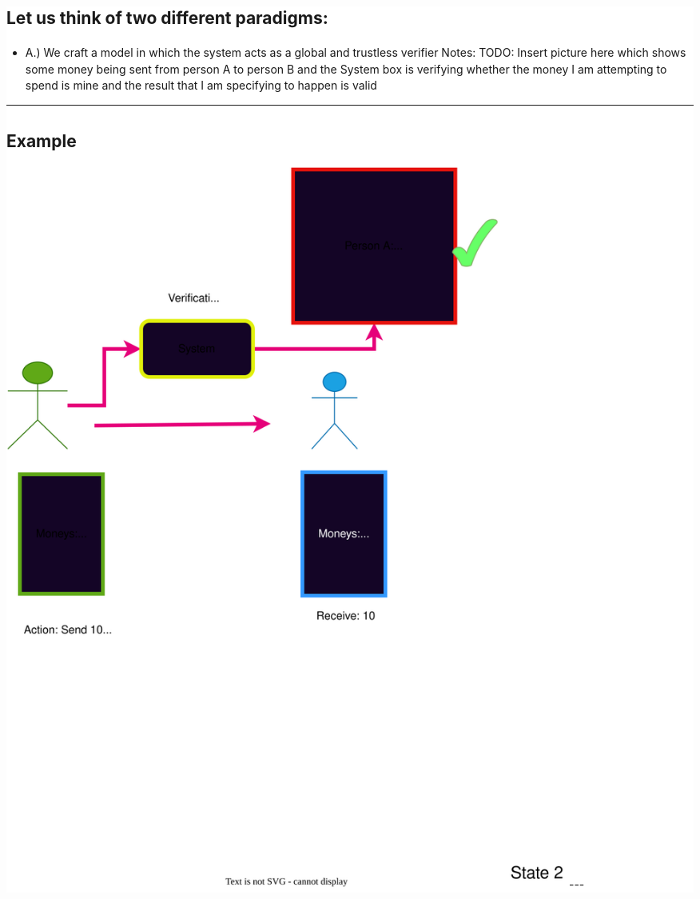 ## Let us think of two different paradigms:
* A.) We craft a model in which the system acts as a global and trustless verifier
Notes:
    TODO: Insert picture here which shows some money being sent from person A to person B and the System box is verifying whether the money I am attempting to spend is mine and the result that I am specifying to happen is valid 
---
## Example
<img style="width: 700px; height 500px; float:middle;" src="../../assets/img/3-Blockchain/3.2-utxo-money-example.svg"/>
---